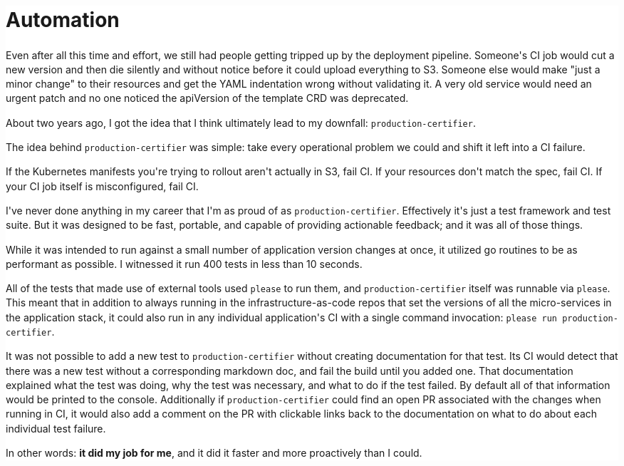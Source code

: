 # Automation

Even after all this time and effort, we still had people getting tripped up by the deployment pipeline. Someone's CI job would cut a new version and then die silently and without notice before it could upload everything to S3. Someone else would make "just a minor change" to their resources and get the YAML indentation wrong without validating it. A very old service would need an urgent patch and no one noticed the apiVersion of the template CRD was deprecated.

About two years ago, I got the idea that I think ultimately lead to my downfall: `production-certifier`.

The idea behind `production-certifier` was simple: take every operational problem we could and shift it left into a CI failure.

If the Kubernetes manifests you're trying to rollout aren't actually in S3, fail CI.
If your resources don't match the spec, fail CI.
If your CI job itself is misconfigured, fail CI.

I've never done anything in my career that I'm as proud of as `production-certifier`. Effectively it's just a test framework and test suite. But it was designed to be fast, portable, and capable of providing actionable feedback; and it was all of those things.

While it was intended to run against a small number of application version changes at once, it utilized go routines to be as performant as possible. I witnessed it run 400 tests in less than 10 seconds.

All of the tests that made use of external tools used `please` to run them, and `production-certifier` itself was runnable via `please`. This meant that in addition to always running in the infrastructure-as-code repos that set the versions of all the micro-services in the application stack, it could also run in any individual application's CI with a single command invocation: `please run production-certifier`.

It was not possible to add a new test to `production-certifier` without creating documentation for that test. Its CI would detect that there was a new test without a corresponding markdown doc, and fail the build until you added one. That documentation explained what the test was doing, why the test was necessary, and what to do if the test failed. By default all of that information would be printed to the console. Additionally if `production-certifier` could find an open PR associated with the changes when running in CI, it would also add a comment on the PR with clickable links back to the documentation on what to do about each individual test failure.

In other words: **it did my job for me**, and it did it faster and more proactively than I could.
